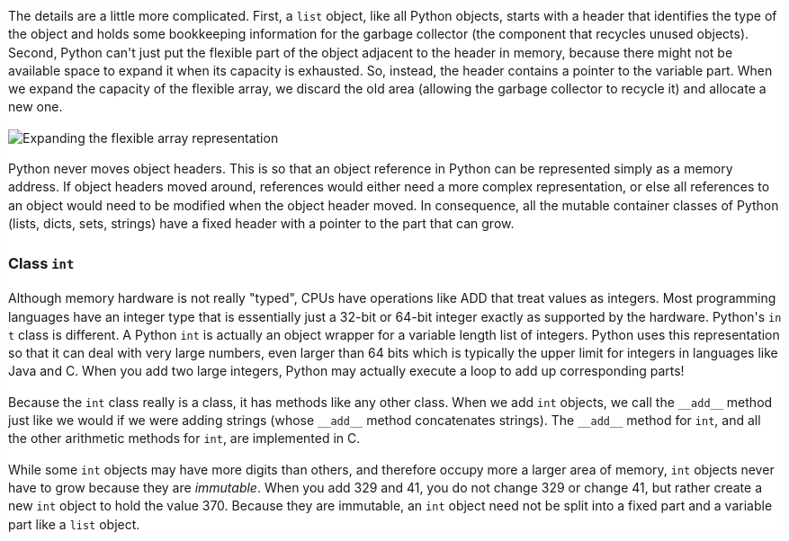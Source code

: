 The details are a little more complicated.  First, a `list` object, 
like all Python objects, starts with a header that identifies the 
type of the object and holds some bookkeeping information for the 
garbage collector (the component that recycles unused objects).
Second, Python can't just put the flexible part of the object adjacent
to the header in memory, because there might not be available space to 
expand it when its capacity is exhausted.  So, instead, the header 
contains a pointer to the variable part.  When we expand the capacity 
of the flexible array, we discard the old area (allowing the garbage 
collector to recycle it) and allocate a new one. 

![Expanding the flexible array representation](img_internals/list-object-append.*)

Python never moves object headers.  This is so that an object reference 
in Python can be represented simply as a memory address.  If object
 headers
 moved around, references would either need a more complex
  representation, or 
 else all references to an object would need to be modified when the
 object header moved.  In consequence, all the mutable container
 classes of Python (lists, dicts, sets, strings) have a fixed header
 with a pointer to the part that can grow. 
 
### Class `int`

Although memory hardware is not really "typed", CPUs have 
operations like ADD that treat values as integers.
Most programming languages have an integer type that 
is essentially just a 32-bit or 64-bit integer exactly 
as supported by the hardware.  Python's `int` class is 
different.  A Python `int` is actually an object wrapper for 
a variable length list of integers.  Python uses this 
representation so that it can deal with very large numbers, 
even larger than 64 bits which is typically the upper 
limit for integers in languages like Java and C. 
When you add two large integers, Python may actually execute 
a loop to add up corresponding parts!  

Because the `int` class really is a class, it has methods 
like any other class.  When we add `int` objects, we call the 
`__add__` method just like we would if we were adding strings 
(whose `__add__` method concatenates strings).  The `__add__`
method for `int`, and all the other arithmetic methods for `int`, 
are implemented in C.  

While some `int` objects may have more digits than others, and 
therefore occupy more a larger area of memory, `int` objects never
have to grow because they are *immutable*.  When you add 329 and 41, 
you do not change 329 or change 41, but rather create a new `int`
object to hold the value 370. Because they are immutable, an `int`
object need not be split into a fixed part and a variable part 
like a `list` object. 
